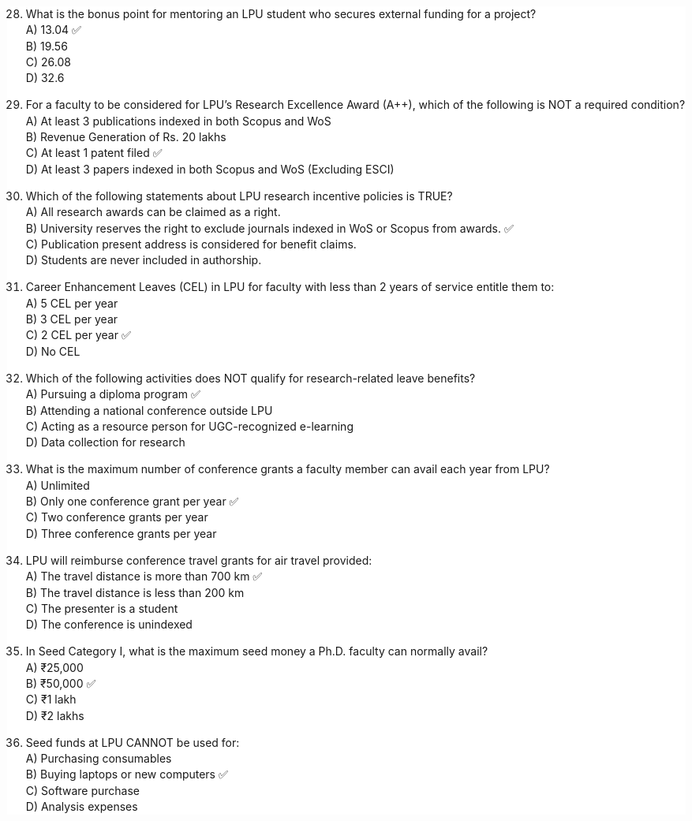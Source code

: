 28. What is the bonus point for mentoring an LPU student who secures external funding for a project?  
    A) 13.04 ✅  
    B) 19.56  
    C) 26.08  
    D) 32.6  

29. For a faculty to be considered for LPU’s Research Excellence Award (A++), which of the following is NOT a required condition?  
    A) At least 3 publications indexed in both Scopus and WoS  
    B) Revenue Generation of Rs. 20 lakhs  
    C) At least 1 patent filed ✅  
    D) At least 3 papers indexed in both Scopus and WoS (Excluding ESCI)  

30. Which of the following statements about LPU research incentive policies is TRUE?  
    A) All research awards can be claimed as a right.  
    B) University reserves the right to exclude journals indexed in WoS or Scopus from awards. ✅  
    C) Publication present address is considered for benefit claims.  
    D) Students are never included in authorship.  

31. Career Enhancement Leaves (CEL) in LPU for faculty with less than 2 years of service entitle them to:  
    A) 5 CEL per year  
    B) 3 CEL per year  
    C) 2 CEL per year ✅  
    D) No CEL  

32. Which of the following activities does NOT qualify for research-related leave benefits?  
    A) Pursuing a diploma program ✅  
    B) Attending a national conference outside LPU  
    C) Acting as a resource person for UGC-recognized e-learning  
    D) Data collection for research  

33. What is the maximum number of conference grants a faculty member can avail each year from LPU?  
    A) Unlimited  
    B) Only one conference grant per year ✅  
    C) Two conference grants per year  
    D) Three conference grants per year  

34. LPU will reimburse conference travel grants for air travel provided:  
    A) The travel distance is more than 700 km ✅  
    B) The travel distance is less than 200 km  
    C) The presenter is a student  
    D) The conference is unindexed  

35. In Seed Category I, what is the maximum seed money a Ph.D. faculty can normally avail?  
    A) ₹25,000  
    B) ₹50,000 ✅  
    C) ₹1 lakh  
    D) ₹2 lakhs  

36. Seed funds at LPU CANNOT be used for:  
    A) Purchasing consumables  
    B) Buying laptops or new computers ✅  
    C) Software purchase  
    D) Analysis expenses  
